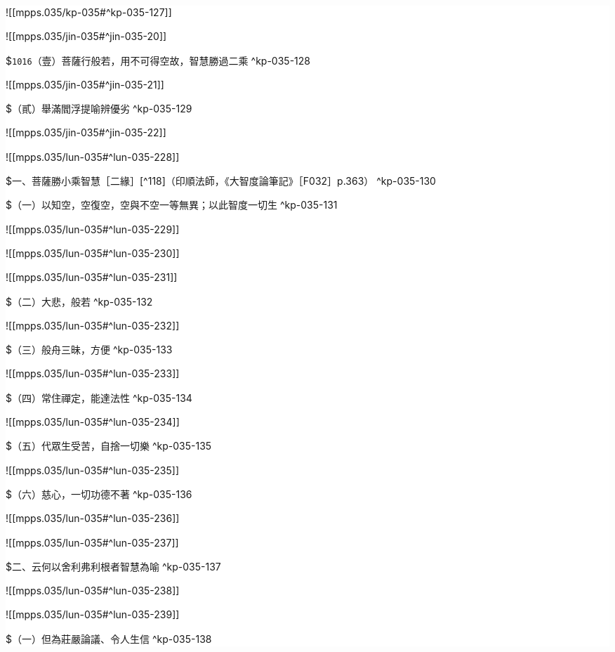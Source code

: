 ![[mpps.035/kp-035#^kp-035-127]]

![[mpps.035/jin-035#^jin-035-20]]

 $`1016`（壹）菩薩行般若，用不可得空故，智慧勝過二乘 ^kp-035-128

![[mpps.035/jin-035#^jin-035-21]]

 $（貳）舉滿閻浮提喻辨優劣 ^kp-035-129

![[mpps.035/jin-035#^jin-035-22]]

![[mpps.035/lun-035#^lun-035-228]]

 $一、菩薩勝小乘智慧［二緣］[^118]（印順法師，《大智度論筆記》［F032］p.363） ^kp-035-130

 $（一）以知空，空復空，空與不空一等無異；以此智度一切生 ^kp-035-131

![[mpps.035/lun-035#^lun-035-229]]

![[mpps.035/lun-035#^lun-035-230]]

![[mpps.035/lun-035#^lun-035-231]]

 $（二）大悲，般若 ^kp-035-132

![[mpps.035/lun-035#^lun-035-232]]

 $（三）般舟三昧，方便 ^kp-035-133

![[mpps.035/lun-035#^lun-035-233]]

 $（四）常住禪定，能達法性 ^kp-035-134

![[mpps.035/lun-035#^lun-035-234]]

 $（五）代眾生受苦，自捨一切樂 ^kp-035-135

![[mpps.035/lun-035#^lun-035-235]]

 $（六）慈心，一切功德不著 ^kp-035-136

![[mpps.035/lun-035#^lun-035-236]]

![[mpps.035/lun-035#^lun-035-237]]

 $二、云何以舍利弗利根者智慧為喻 ^kp-035-137

![[mpps.035/lun-035#^lun-035-238]]

![[mpps.035/lun-035#^lun-035-239]]

 $（一）但為莊嚴論議、令人生信 ^kp-035-138

